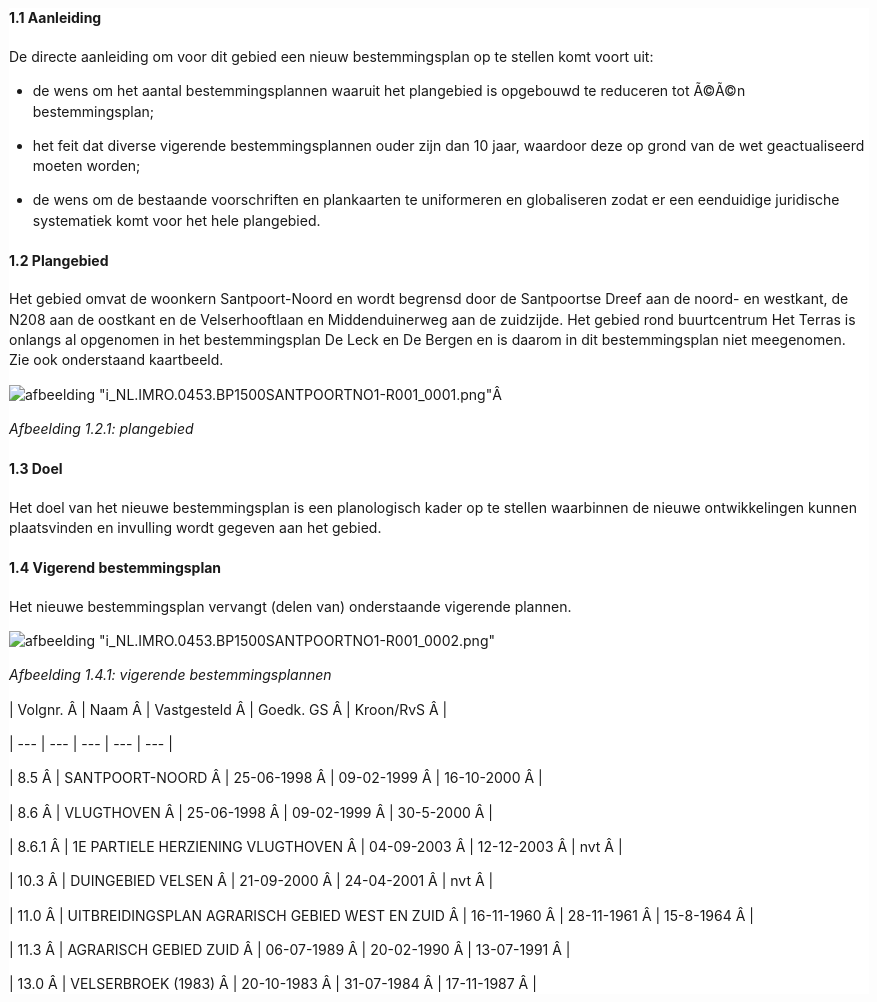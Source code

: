 #### 1\.1 Aanleiding

De directe aanleiding om voor dit gebied een nieuw bestemmingsplan op te stellen komt voort uit:

* de wens om het aantal bestemmingsplannen waaruit het plangebied is opgebouwd te reduceren tot Ã©Ã©n bestemmingsplan;

* het feit dat diverse vigerende bestemmingsplannen ouder zijn dan 10 jaar, waardoor deze op grond van de wet geactualiseerd moeten worden;

* de wens om de bestaande voorschriften en plankaarten te uniformeren en globaliseren zodat er een eenduidige juridische systematiek komt voor het hele plangebied.

#### 1\.2 Plangebied

Het gebied omvat de woonkern Santpoort\-Noord en wordt begrensd door de Santpoortse Dreef aan de noord\- en westkant, de N208 aan de oostkant en de Velserhooftlaan en Middenduinerweg aan de zuidzijde. Het gebied rond buurtcentrum Het Terras is onlangs al opgenomen in het bestemmingsplan De Leck en De Bergen en is daarom in dit bestemmingsplan niet meegenomen. Zie ook onderstaand kaartbeeld.

![afbeelding "i_NL.IMRO.0453.BP1500SANTPOORTNO1-R001_0001.png"](i_NL.IMRO.0453.BP1500SANTPOORTNO1-R001_0001.png)Â

*Afbeelding 1\.2.1: plangebied*

#### 1\.3 Doel

Het doel van het nieuwe bestemmingsplan is een planologisch kader op te stellen waarbinnen de nieuwe ontwikkelingen kunnen plaatsvinden en invulling wordt gegeven aan het gebied.

#### 1\.4 Vigerend bestemmingsplan

Het nieuwe bestemmingsplan vervangt (delen van) onderstaande vigerende plannen.

![afbeelding "i_NL.IMRO.0453.BP1500SANTPOORTNO1-R001_0002.png"](i_NL.IMRO.0453.BP1500SANTPOORTNO1-R001_0002.png)

*Afbeelding 1\.4.1: vigerende bestemmingsplannen*

| Volgnr.   Â | Naam   Â | Vastgesteld   Â | Goedk. GS   Â | Kroon/RvS   Â |

| --- | --- | --- | --- | --- |

| 8\.5   Â | SANTPOORT\-NOORD   Â | 25\-06\-1998   Â | 09\-02\-1999   Â | 16\-10\-2000   Â |

| 8\.6   Â | VLUGTHOVEN   Â | 25\-06\-1998   Â | 09\-02\-1999   Â | 30\-5\-2000   Â |

| 8\.6\.1   Â | 1E PARTIELE HERZIENING VLUGTHOVEN   Â | 04\-09\-2003   Â | 12\-12\-2003   Â | nvt   Â |

| 10\.3   Â | DUINGEBIED VELSEN   Â | 21\-09\-2000   Â | 24\-04\-2001   Â | nvt   Â |

| 11\.0   Â | UITBREIDINGSPLAN AGRARISCH GEBIED WEST EN ZUID   Â | 16\-11\-1960   Â | 28\-11\-1961   Â | 15\-8\-1964   Â |

| 11\.3   Â | AGRARISCH GEBIED ZUID   Â | 06\-07\-1989   Â | 20\-02\-1990   Â | 13\-07\-1991   Â |

| 13\.0   Â | VELSERBROEK (1983\)   Â | 20\-10\-1983   Â | 31\-07\-1984   Â | 17\-11\-1987   Â |
